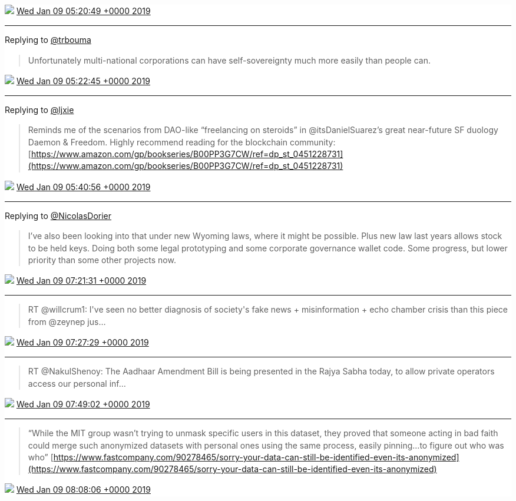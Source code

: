 <img src="{{ site.url }}{{ site.baseurl }}/assets/images/media/tweet.ico" width="30" /> [Wed Jan 09 05:20:49 +0000 2019](https://twitter.com/ChristopherA/status/1082869781055758336)

----

Replying to [@trbouma](https://twitter.com/trbouma/status/1082787386998865920)

> Unfortunately multi-national corporations can have self-sovereignty much more easily than people can.

<img src="{{ site.url }}{{ site.baseurl }}/assets/images/media/tweet.ico" width="30" /> [Wed Jan 09 05:22:45 +0000 2019](https://twitter.com/ChristopherA/status/1082870266848366592)

----

Replying to [@ljxie](https://twitter.com/ljxie/status/1082530240419717120)

> Reminds me of the scenarios from DAO-like “freelancing on steroids” in @itsDanielSuarez’s great near-future SF duology Daemon &amp; Freedom. Highly recommend reading for the blockchain community: [https://www.amazon.com/gp/bookseries/B00PP3G7CW/ref=dp_st_0451228731](https://www.amazon.com/gp/bookseries/B00PP3G7CW/ref=dp_st_0451228731)

<img src="{{ site.url }}{{ site.baseurl }}/assets/images/media/tweet.ico" width="30" /> [Wed Jan 09 05:40:56 +0000 2019](https://twitter.com/ChristopherA/status/1082874845644247040)

----

Replying to [@NicolasDorier](https://twitter.com/NicolasDorier/status/1082634999445090307)

> I’ve also been looking into that under new Wyoming laws, where it might be possible. Plus new law last years allows stock to be held keys. Doing both some legal prototyping and some corporate governance wallet code. Some progress, but lower priority than some other projects now.

<img src="{{ site.url }}{{ site.baseurl }}/assets/images/media/tweet.ico" width="30" /> [Wed Jan 09 07:21:31 +0000 2019](https://twitter.com/ChristopherA/status/1082900159338430466)

----

> RT @willcrum1: I've seen no better diagnosis of society's fake news + misinformation + echo chamber crisis than this piece from @zeynep jus…

<img src="{{ site.url }}{{ site.baseurl }}/assets/images/media/tweet.ico" width="30" /> [Wed Jan 09 07:27:29 +0000 2019](https://twitter.com/ChristopherA/status/1082901657745186816)

----

> RT @NakulShenoy: The Aadhaar Amendment Bill is being presented in the Rajya Sabha today, to allow private operators access our personal inf…

<img src="{{ site.url }}{{ site.baseurl }}/assets/images/media/tweet.ico" width="30" /> [Wed Jan 09 07:49:02 +0000 2019](https://twitter.com/ChristopherA/status/1082907080418254849)

----

> “While the MIT group wasn’t trying to unmask specific users in this dataset, they proved that someone acting in bad faith could merge such anonymized datasets with personal ones using the same process, easily pinning…to figure out who was who” [https://www.fastcompany.com/90278465/sorry-your-data-can-still-be-identified-even-its-anonymized](https://www.fastcompany.com/90278465/sorry-your-data-can-still-be-identified-even-its-anonymized)

<img src="{{ site.url }}{{ site.baseurl }}/assets/images/media/tweet.ico" width="30" /> [Wed Jan 09 08:08:06 +0000 2019](https://twitter.com/ChristopherA/status/1082911880308375553)
